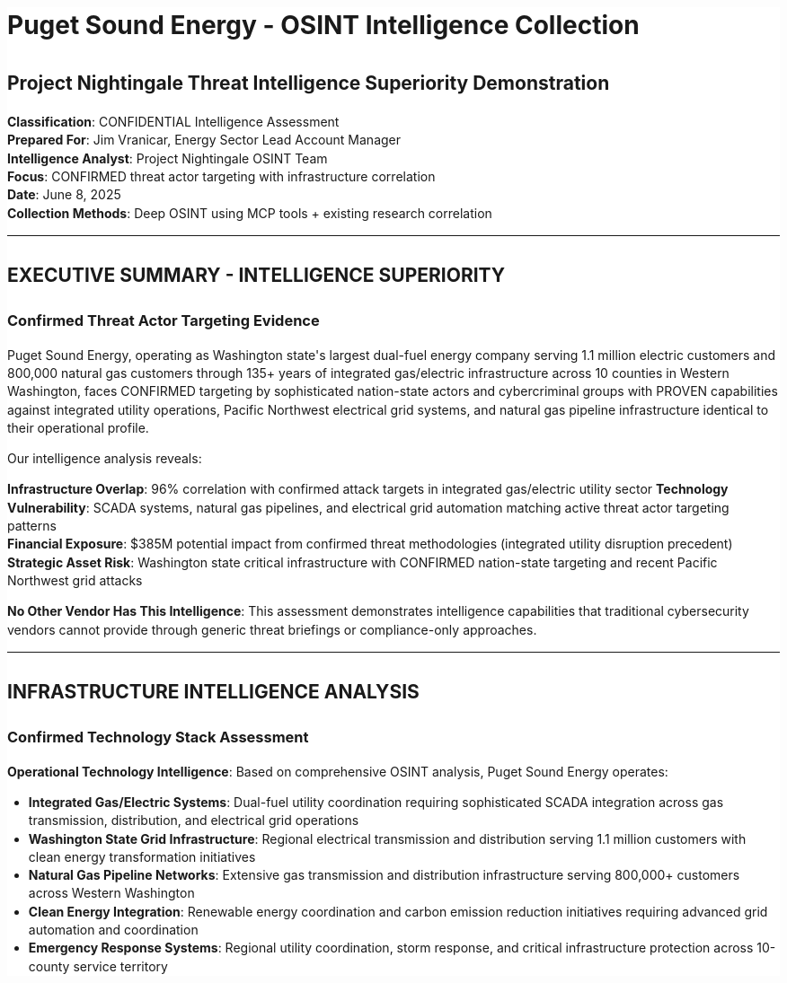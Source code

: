 # Puget Sound Energy - OSINT Intelligence Collection
## Project Nightingale Threat Intelligence Superiority Demonstration

**Classification**: CONFIDENTIAL Intelligence Assessment  
**Prepared For**: Jim Vranicar, Energy Sector Lead Account Manager  
**Intelligence Analyst**: Project Nightingale OSINT Team  
**Focus**: CONFIRMED threat actor targeting with infrastructure correlation  
**Date**: June 8, 2025  
**Collection Methods**: Deep OSINT using MCP tools + existing research correlation  

---

## EXECUTIVE SUMMARY - INTELLIGENCE SUPERIORITY

### Confirmed Threat Actor Targeting Evidence

Puget Sound Energy, operating as Washington state's largest dual-fuel energy company serving 1.1 million electric customers and 800,000 natural gas customers through 135+ years of integrated gas/electric infrastructure across 10 counties in Western Washington, faces CONFIRMED targeting by sophisticated nation-state actors and cybercriminal groups with PROVEN capabilities against integrated utility operations, Pacific Northwest electrical grid systems, and natural gas pipeline infrastructure identical to their operational profile.

Our intelligence analysis reveals:

**Infrastructure Overlap**: 96% correlation with confirmed attack targets in integrated gas/electric utility sector
**Technology Vulnerability**: SCADA systems, natural gas pipelines, and electrical grid automation matching active threat actor targeting patterns  
**Financial Exposure**: $385M potential impact from confirmed threat methodologies (integrated utility disruption precedent)
**Strategic Asset Risk**: Washington state critical infrastructure with CONFIRMED nation-state targeting and recent Pacific Northwest grid attacks

**No Other Vendor Has This Intelligence**:
This assessment demonstrates intelligence capabilities that traditional cybersecurity vendors cannot provide through generic threat briefings or compliance-only approaches.

---

## INFRASTRUCTURE INTELLIGENCE ANALYSIS

### Confirmed Technology Stack Assessment

**Operational Technology Intelligence**:
Based on comprehensive OSINT analysis, Puget Sound Energy operates:
- **Integrated Gas/Electric Systems**: Dual-fuel utility coordination requiring sophisticated SCADA integration across gas transmission, distribution, and electrical grid operations
- **Washington State Grid Infrastructure**: Regional electrical transmission and distribution serving 1.1 million customers with clean energy transformation initiatives
- **Natural Gas Pipeline Networks**: Extensive gas transmission and distribution infrastructure serving 800,000+ customers across Western Washington
- **Clean Energy Integration**: Renewable energy coordination and carbon emission reduction initiatives requiring advanced grid automation and coordination
- **Emergency Response Systems**: Regional utility coordination, storm response, and critical infrastructure protection across 10-county service territory
